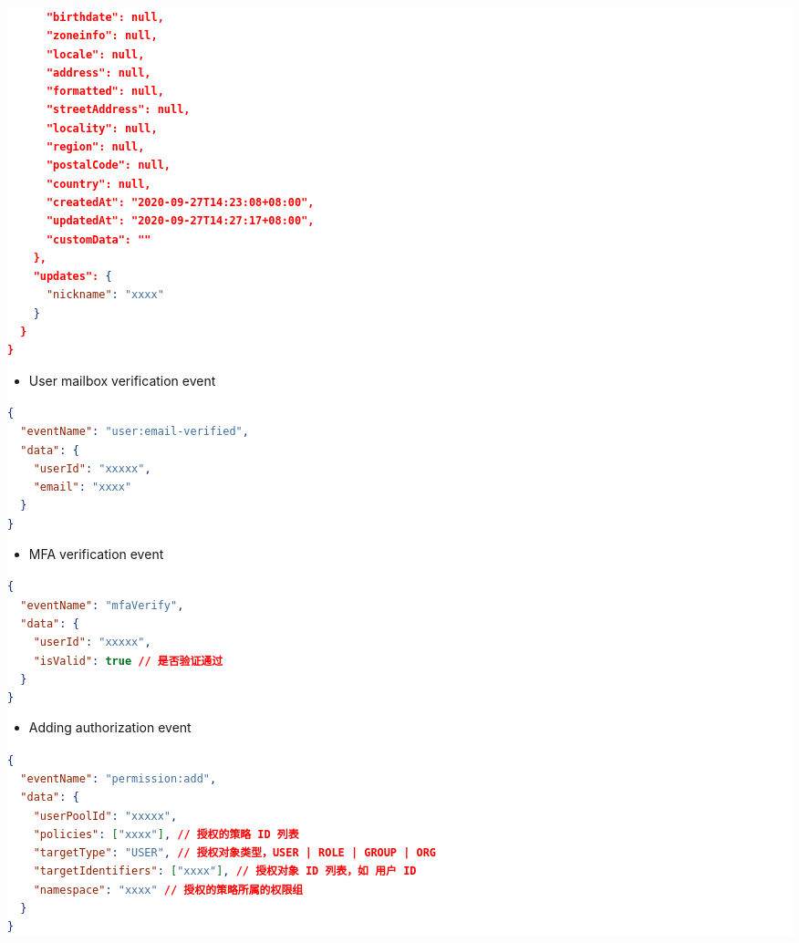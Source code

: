   ```json
        "birthdate": null,
        "zoneinfo": null,
        "locale": null,
        "address": null,
        "formatted": null,
        "streetAddress": null,
        "locality": null,
        "region": null,
        "postalCode": null,
        "country": null,
        "createdAt": "2020-09-27T14:23:08+08:00",
        "updatedAt": "2020-09-27T14:27:17+08:00",
        "customData": ""
      },
      "updates": {
        "nickname": "xxxx"
      }
    }
  }
  ```

- User mailbox verification event

```json
{
  "eventName": "user:email-verified",
  "data": {
    "userId": "xxxxx",
    "email": "xxxx"
  }
}
```

- MFA verification event

```json
{
  "eventName": "mfaVerify",
  "data": {
    "userId": "xxxxx",
    "isValid": true // 是否验证通过
  }
}
```

- Adding authorization event

```json
{
  "eventName": "permission:add",
  "data": {
    "userPoolId": "xxxxx",
    "policies": ["xxxx"], // 授权的策略 ID 列表
    "targetType": "USER", // 授权对象类型，USER | ROLE | GROUP | ORG
    "targetIdentifiers": ["xxxx"], // 授权对象 ID 列表，如 用户 ID
    "namespace": "xxxx" // 授权的策略所属的权限组
  }
}
```
